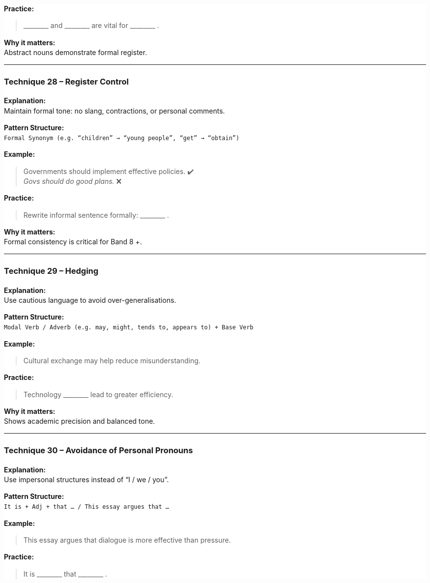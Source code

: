 **Practice:**  
> ________ and ________ are vital for ________ .

**Why it matters:**  
Abstract nouns demonstrate formal register.

---

### **Technique 28 – Register Control**
**Explanation:**  
Maintain formal tone: no slang, contractions, or personal comments.

**Pattern Structure:**  
`Formal Synonym (e.g. “children” → “young people”, “get” → “obtain”)`

**Example:**  
> Governments should implement effective policies. ✔️  
> *Govs should do good plans.* ❌

**Practice:**  
> Rewrite informal sentence formally: ________ .

**Why it matters:**  
Formal consistency is critical for Band 8 +.

---

### **Technique 29 – Hedging**
**Explanation:**  
Use cautious language to avoid over-generalisations.

**Pattern Structure:**  
`Modal Verb / Adverb (e.g. may, might, tends to, appears to) + Base Verb`

**Example:**  
> Cultural exchange may help reduce misunderstanding.

**Practice:**  
> Technology ________ lead to greater efficiency.

**Why it matters:**  
Shows academic precision and balanced tone.

---

### **Technique 30 – Avoidance of Personal Pronouns**
**Explanation:**  
Use impersonal structures instead of “I / we / you”.

**Pattern Structure:**  
`It is + Adj + that … / This essay argues that …`

**Example:**  
> This essay argues that dialogue is more effective than pressure.

**Practice:**  
> It is ________ that ________ .
